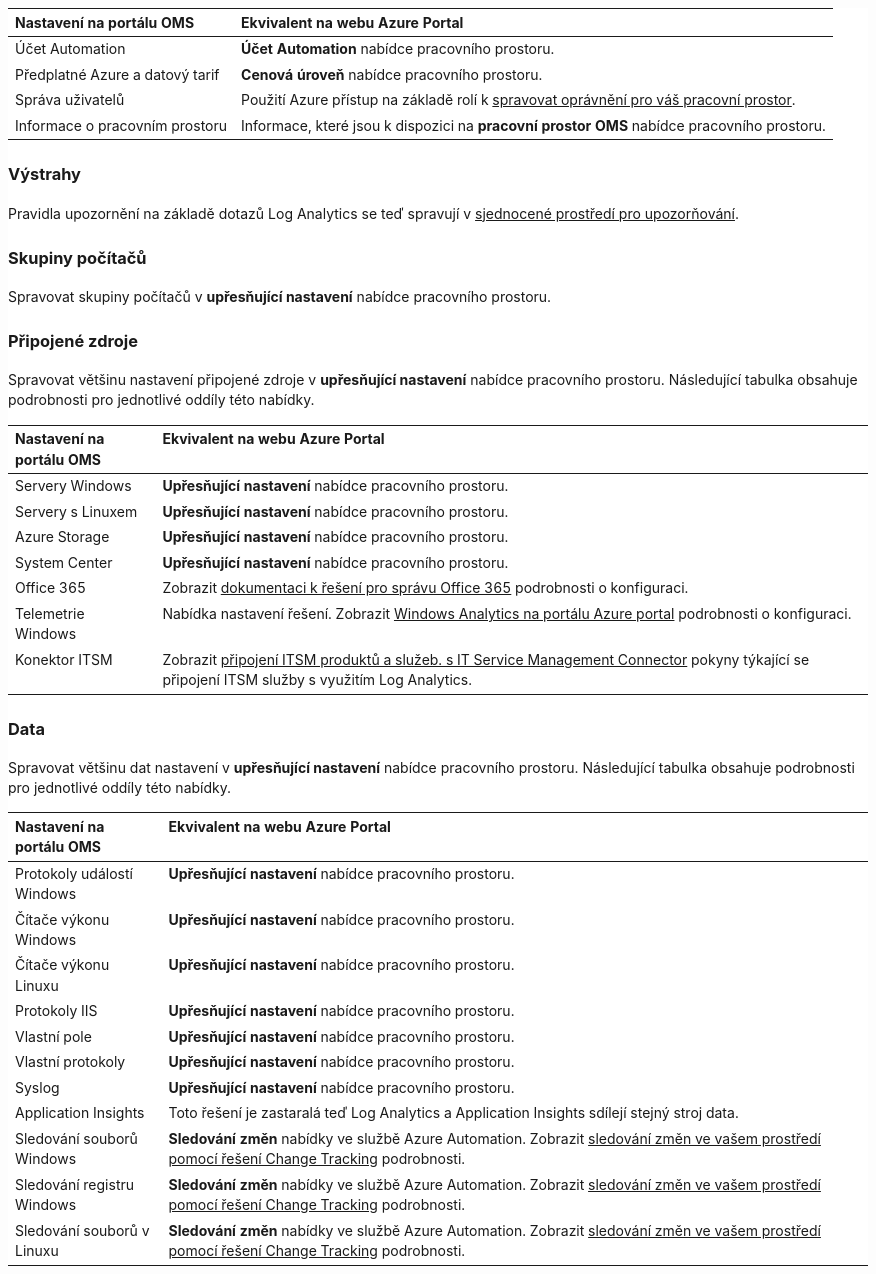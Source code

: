 | Nastavení na portálu OMS | Ekvivalent na webu Azure Portal |
|:---|:---|
| Účet Automation | **Účet Automation** nabídce pracovního prostoru. |
| Předplatné Azure a datový tarif | **Cenová úroveň** nabídce pracovního prostoru. |
| Správa uživatelů | Použití Azure přístup na základě rolí k [spravovat oprávnění pro váš pracovní prostor](#how-do-i-manage-permissions). |
| Informace o pracovním prostoru | Informace, které jsou k dispozici na **pracovní prostor OMS** nabídce pracovního prostoru. |

### <a name="alerts"></a>Výstrahy
Pravidla upozornění na základě dotazů Log Analytics se teď spravují v [sjednocené prostředí pro upozorňování](#how-do-i-create-and-manage-alerts). 

### <a name="computer-groups"></a>Skupiny počítačů
Spravovat skupiny počítačů v **upřesňující nastavení** nabídce pracovního prostoru. 

### <a name="connected-sources"></a>Připojené zdroje
Spravovat většinu nastavení připojené zdroje v **upřesňující nastavení** nabídce pracovního prostoru. Následující tabulka obsahuje podrobnosti pro jednotlivé oddíly této nabídky.

| Nastavení na portálu OMS | Ekvivalent na webu Azure Portal |
|:---|:---|
| Servery Windows   | **Upřesňující nastavení** nabídce pracovního prostoru. |
| Servery s Linuxem   | **Upřesňující nastavení** nabídce pracovního prostoru. |
| Azure Storage     | **Upřesňující nastavení** nabídce pracovního prostoru. |
| System Center     | **Upřesňující nastavení** nabídce pracovního prostoru. |
| Office 365        | Zobrazit [dokumentaci k řešení pro správu Office 365](../azure-monitor/insights/solution-office-365.md) podrobnosti o konfiguraci. |
| Telemetrie Windows | Nabídka nastavení řešení. Zobrazit [Windows Analytics na portálu Azure portal](/windows/deployment/update/windows-analytics-azure-portal) podrobnosti o konfiguraci. |
| Konektor ITSM    | Zobrazit [připojení ITSM produktů a služeb. s IT Service Management Connector](../log-analytics/../azure-monitor/platform/itsmc-connections.md) pokyny týkající se připojení ITSM služby s využitím Log Analytics. |

### <a name="data"></a>Data
Spravovat většinu dat nastavení v **upřesňující nastavení** nabídce pracovního prostoru. Následující tabulka obsahuje podrobnosti pro jednotlivé oddíly této nabídky.

| Nastavení na portálu OMS | Ekvivalent na webu Azure Portal |
|:---|:---|
| Protokoly událostí Windows           | **Upřesňující nastavení** nabídce pracovního prostoru. |
| Čítače výkonu Windows | **Upřesňující nastavení** nabídce pracovního prostoru. |
| Čítače výkonu Linuxu   | **Upřesňující nastavení** nabídce pracovního prostoru. |
| Protokoly IIS                     | **Upřesňující nastavení** nabídce pracovního prostoru. |
| Vlastní pole                | **Upřesňující nastavení** nabídce pracovního prostoru. |
| Vlastní protokoly                  | **Upřesňující nastavení** nabídce pracovního prostoru. |
| Syslog                       | **Upřesňující nastavení** nabídce pracovního prostoru. |
| Application Insights         | Toto řešení je zastaralá teď Log Analytics a Application Insights sdílejí stejný stroj data.  |
| Sledování souborů Windows        | **Sledování změn** nabídky ve službě Azure Automation. Zobrazit [sledování změn ve vašem prostředí pomocí řešení Change Tracking](../automation/automation-change-tracking.md) podrobnosti. |
| Sledování registru Windows        | **Sledování změn** nabídky ve službě Azure Automation. Zobrazit [sledování změn ve vašem prostředí pomocí řešení Change Tracking](../automation/automation-change-tracking.md) podrobnosti. |
| Sledování souborů v Linuxu          | **Sledování změn** nabídky ve službě Azure Automation. Zobrazit [sledování změn ve vašem prostředí pomocí řešení Change Tracking](../automation/automation-change-tracking.md) podrobnosti. |
